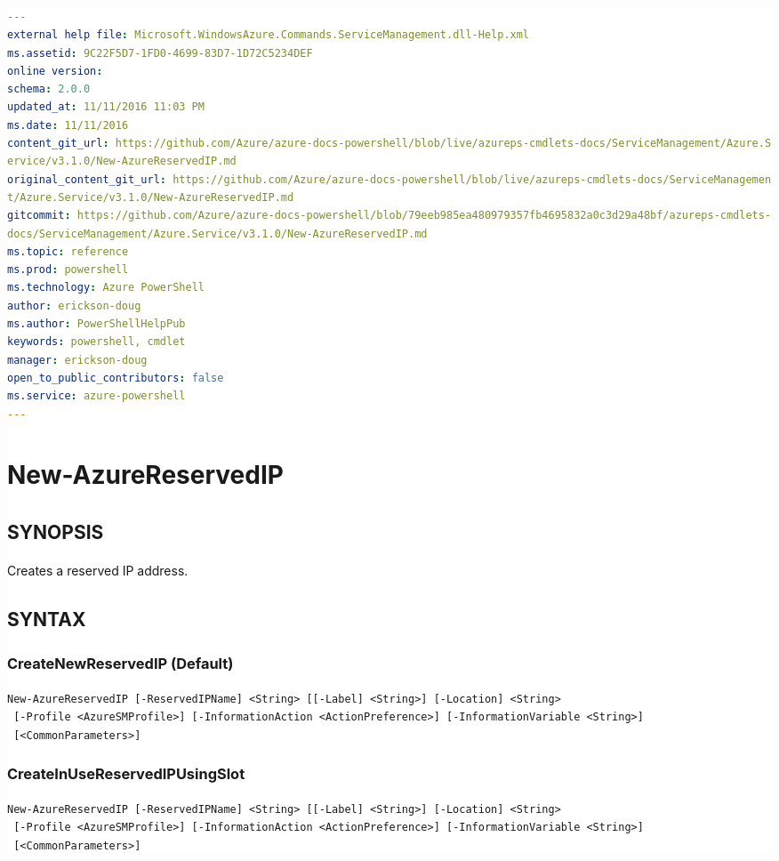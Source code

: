 ```yaml
---
external help file: Microsoft.WindowsAzure.Commands.ServiceManagement.dll-Help.xml
ms.assetid: 9C22F5D7-1FD0-4699-83D7-1D72C5234DEF
online version: 
schema: 2.0.0
updated_at: 11/11/2016 11:03 PM
ms.date: 11/11/2016
content_git_url: https://github.com/Azure/azure-docs-powershell/blob/live/azureps-cmdlets-docs/ServiceManagement/Azure.Service/v3.1.0/New-AzureReservedIP.md
original_content_git_url: https://github.com/Azure/azure-docs-powershell/blob/live/azureps-cmdlets-docs/ServiceManagement/Azure.Service/v3.1.0/New-AzureReservedIP.md
gitcommit: https://github.com/Azure/azure-docs-powershell/blob/79eeb985ea480979357fb4695832a0c3d29a48bf/azureps-cmdlets-docs/ServiceManagement/Azure.Service/v3.1.0/New-AzureReservedIP.md
ms.topic: reference
ms.prod: powershell
ms.technology: Azure PowerShell
author: erickson-doug
ms.author: PowerShellHelpPub
keywords: powershell, cmdlet
manager: erickson-doug
open_to_public_contributors: false
ms.service: azure-powershell
---
```


# New-AzureReservedIP

## SYNOPSIS
Creates a reserved IP address.

## SYNTAX

### CreateNewReservedIP (Default)
```
New-AzureReservedIP [-ReservedIPName] <String> [[-Label] <String>] [-Location] <String>
 [-Profile <AzureSMProfile>] [-InformationAction <ActionPreference>] [-InformationVariable <String>]
 [<CommonParameters>]
```

### CreateInUseReservedIPUsingSlot
```
New-AzureReservedIP [-ReservedIPName] <String> [[-Label] <String>] [-Location] <String>
 [-Profile <AzureSMProfile>] [-InformationAction <ActionPreference>] [-InformationVariable <String>]
 [<CommonParameters>]
```
